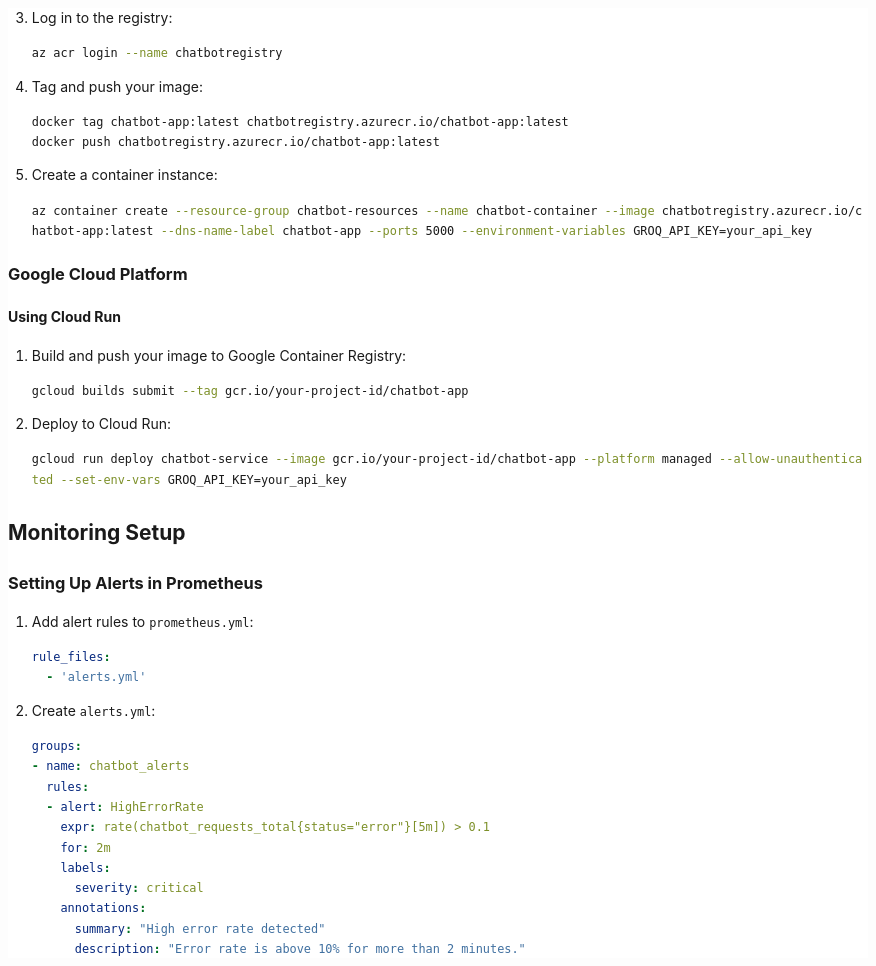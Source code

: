 3. Log in to the registry:
   ```bash
   az acr login --name chatbotregistry
   ```

4. Tag and push your image:
   ```bash
   docker tag chatbot-app:latest chatbotregistry.azurecr.io/chatbot-app:latest
   docker push chatbotregistry.azurecr.io/chatbot-app:latest
   ```

5. Create a container instance:
   ```bash
   az container create --resource-group chatbot-resources --name chatbot-container --image chatbotregistry.azurecr.io/chatbot-app:latest --dns-name-label chatbot-app --ports 5000 --environment-variables GROQ_API_KEY=your_api_key
   ```

### Google Cloud Platform

#### Using Cloud Run

1. Build and push your image to Google Container Registry:
   ```bash
   gcloud builds submit --tag gcr.io/your-project-id/chatbot-app
   ```

2. Deploy to Cloud Run:
   ```bash
   gcloud run deploy chatbot-service --image gcr.io/your-project-id/chatbot-app --platform managed --allow-unauthenticated --set-env-vars GROQ_API_KEY=your_api_key
   ```

## Monitoring Setup

### Setting Up Alerts in Prometheus

1. Add alert rules to `prometheus.yml`:
   ```yaml
   rule_files:
     - 'alerts.yml'
   ```

2. Create `alerts.yml`:
   ```yaml
   groups:
   - name: chatbot_alerts
     rules:
     - alert: HighErrorRate
       expr: rate(chatbot_requests_total{status="error"}[5m]) > 0.1
       for: 2m
       labels:
         severity: critical
       annotations:
         summary: "High error rate detected"
         description: "Error rate is above 10% for more than 2 minutes."
   ```
